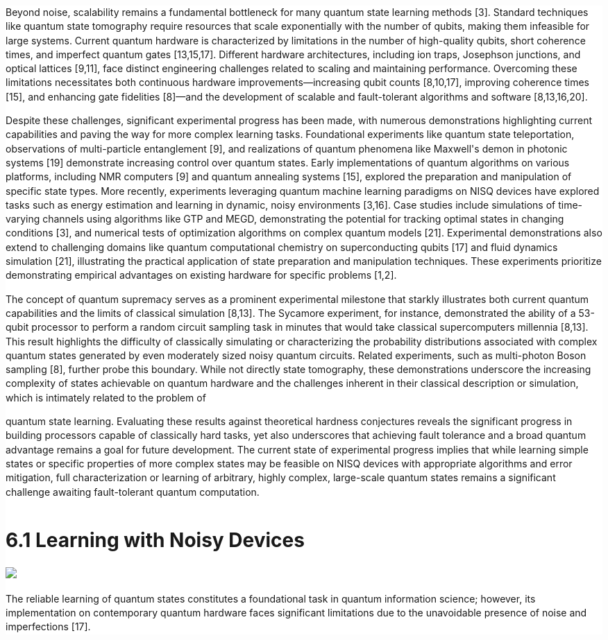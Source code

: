 Beyond noise, scalability remains a fundamental bottleneck for many quantum state learning methods [3]. Standard techniques like quantum state tomography require resources that scale exponentially with the number of qubits, making them infeasible for large systems. Current quantum hardware is characterized by limitations in the number of high-quality qubits, short coherence times, and imperfect quantum gates [13,15,17]. Different hardware architectures, including ion traps, Josephson junctions, and optical lattices [9,11], face distinct engineering challenges related to scaling and maintaining performance. Overcoming these limitations necessitates both continuous hardware improvements—increasing qubit counts [8,10,17], improving coherence times [15], and enhancing gate fidelities [8]—and the development of scalable and fault-tolerant algorithms and software [8,13,16,20].  

Despite these challenges, significant experimental progress has been made, with numerous demonstrations highlighting current capabilities and paving the way for more complex learning tasks. Foundational experiments like quantum state teleportation, observations of multi-particle entanglement [9], and realizations of quantum phenomena like Maxwell's demon in photonic systems [19] demonstrate increasing control over quantum states. Early implementations of quantum algorithms on various platforms, including NMR computers [9] and quantum annealing systems [15], explored the preparation and manipulation of specific state types. More recently, experiments leveraging quantum machine learning paradigms on NISQ devices have explored tasks such as energy estimation and learning in dynamic, noisy environments [3,16]. Case studies include simulations of time-varying channels using algorithms like GTP and MEGD, demonstrating the potential for tracking optimal states in changing conditions [3], and numerical tests of optimization algorithms on complex quantum models [21]. Experimental demonstrations also extend to challenging domains like quantum computational chemistry on superconducting qubits [17] and fluid dynamics simulation [21], illustrating the practical application of state preparation and manipulation techniques. These experiments prioritize demonstrating empirical advantages on existing hardware for specific problems [1,2].​  

The concept of quantum supremacy serves as a prominent experimental milestone that starkly illustrates both current quantum capabilities and the limits of classical simulation [8,13]. The Sycamore experiment, for instance, demonstrated the ability of a 53-qubit processor to perform a random circuit sampling task in minutes that would take classical supercomputers millennia [8,13]. This result highlights the difficulty of classically simulating or characterizing the probability distributions associated with complex quantum states generated by even moderately sized noisy quantum circuits. Related experiments, such as multi-photon Boson sampling [8], further probe this boundary. While not directly state tomography, these demonstrations underscore the increasing complexity of states achievable on quantum hardware and the challenges inherent in their classical description or simulation, which is intimately related to the problem of  

quantum state learning. Evaluating these results against theoretical hardness conjectures reveals the significant progress in building processors capable of classically hard tasks, yet also underscores that achieving fault tolerance and a broad quantum advantage remains a goal for future development. The current state of experimental progress implies that while learning simple states or specific properties of more complex states may be feasible on NISQ devices with appropriate algorithms and error mitigation, full characterization or learning of arbitrary, highly complex, large-scale quantum states remains a significant challenge awaiting fault-tolerant quantum computation.  

# 6.1 Learning with Noisy Devices  

![](images/e23f8c8e48ce680f4d84cdceea1eef34839958d0fe67a647cfd2fc6b74d6aaf5.jpg)  

The reliable learning of quantum states constitutes a foundational task in quantum information science; however, its implementation on contemporary quantum hardware faces significant limitations due to the unavoidable presence of noise and imperfections [17].  
